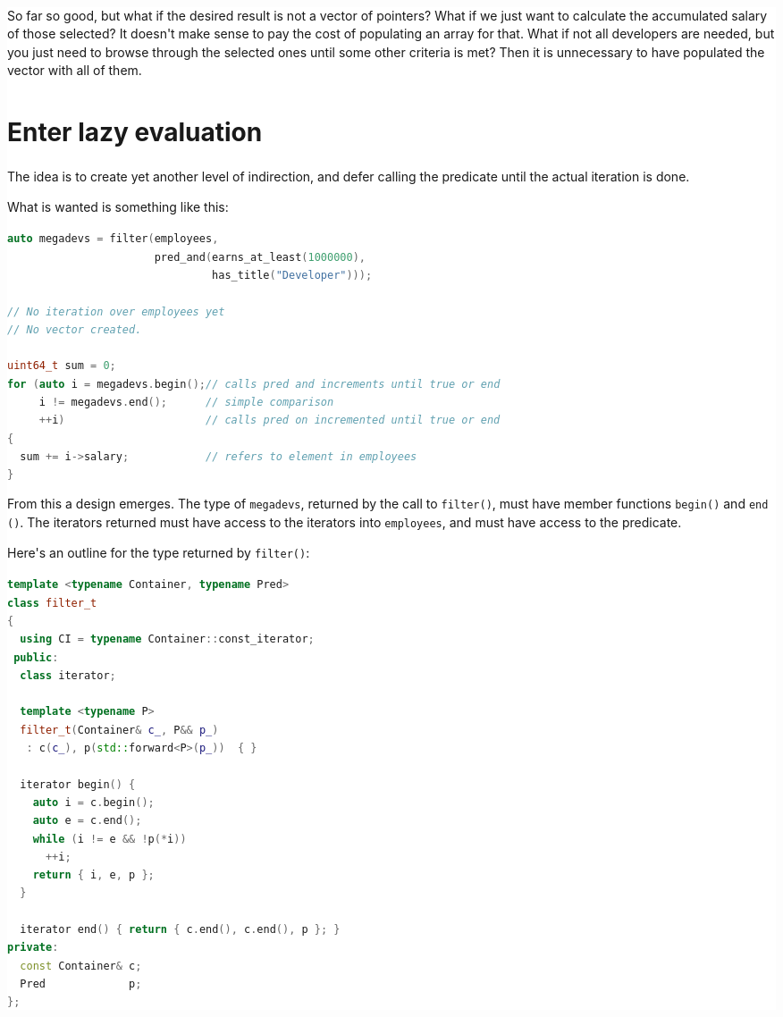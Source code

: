 So far so good, but what if the desired result is not a vector of pointers? What if we just want to calculate the
accumulated salary of those selected? It doesn't make sense to pay the cost of populating an array for that. What if not
all developers are needed, but you just need to browse through the selected ones until some other criteria is met? Then
it is unnecessary to have populated the vector with all of them.

# Enter lazy evaluation

The idea is to create yet another level of indirection, and defer calling the predicate until the
actual iteration is done.

What is wanted is something like this:

```cpp
auto megadevs = filter(employees,
                       pred_and(earns_at_least(1000000), 
                                has_title("Developer")));

// No iteration over employees yet
// No vector created.

uint64_t sum = 0;
for (auto i = megadevs.begin();// calls pred and increments until true or end
     i != megadevs.end();      // simple comparison
     ++i)                      // calls pred on incremented until true or end
{
  sum += i->salary;            // refers to element in employees
}
```

From this a design emerges. The type of `megadevs`, returned by the call to `filter()`, must have member
functions `begin()`
and `end()`. The iterators returned must have access to the iterators into `employees`, and must have access to the
predicate.

Here's an outline for the type returned by `filter()`:

```cpp
template <typename Container, typename Pred>
class filter_t
{
  using CI = typename Container::const_iterator;
 public:
  class iterator;

  template <typename P>
  filter_t(Container& c_, P&& p_)
   : c(c_), p(std::forward<P>(p_))  { }

  iterator begin() {
    auto i = c.begin();
    auto e = c.end();
    while (i != e && !p(*i))
      ++i;
    return { i, e, p };
  }

  iterator end() { return { c.end(), c.end(), p }; }
private:
  const Container& c;
  Pred             p;
};
```